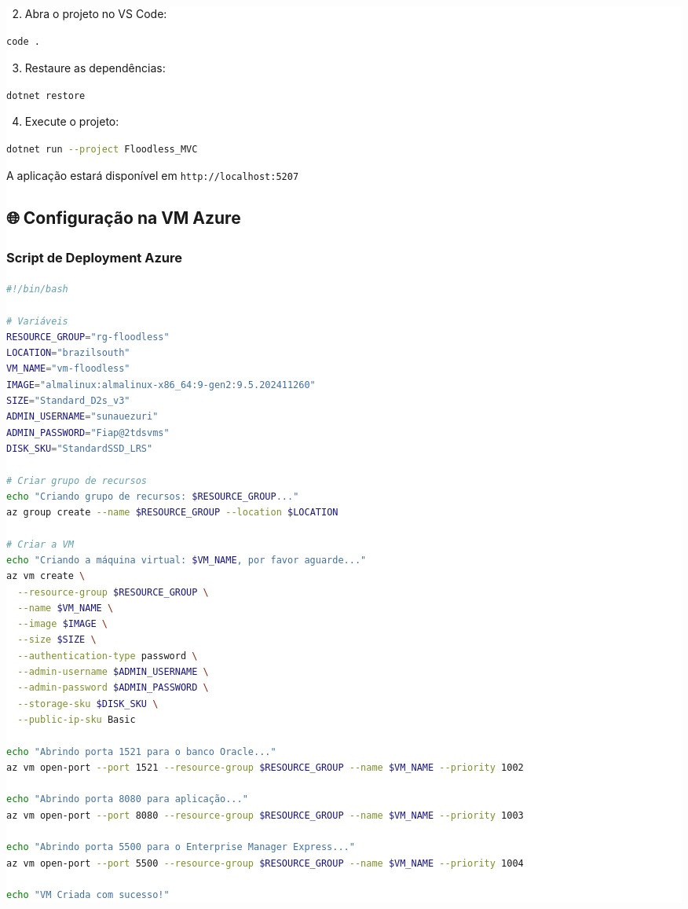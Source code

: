 2. Abra o projeto no VS Code:
```bash
code .
```

3. Restaure as dependências:
```bash
dotnet restore
```

4. Execute o projeto:
```bash
dotnet run --project Floodless_MVC
```

A aplicação estará disponível em `http://localhost:5207`

## 🌐 Configuração na VM Azure

### Script de Deployment Azure

```bash
#!/bin/bash

# Variáveis
RESOURCE_GROUP="rg-floodless"
LOCATION="brazilsouth"
VM_NAME="vm-floodless"
IMAGE="almalinux:almalinux-x86_64:9-gen2:9.5.202411260"
SIZE="Standard_D2s_v3"
ADMIN_USERNAME="sunauezuri"
ADMIN_PASSWORD="Fiap@2tdsvms"
DISK_SKU="StandardSSD_LRS"

# Criar grupo de recursos
echo "Criando grupo de recursos: $RESOURCE_GROUP..."
az group create --name $RESOURCE_GROUP --location $LOCATION

# Criar a VM
echo "Criando a máquina virtual: $VM_NAME, por favor aguarde..."
az vm create \
  --resource-group $RESOURCE_GROUP \
  --name $VM_NAME \
  --image $IMAGE \
  --size $SIZE \
  --authentication-type password \
  --admin-username $ADMIN_USERNAME \
  --admin-password $ADMIN_PASSWORD \
  --storage-sku $DISK_SKU \
  --public-ip-sku Basic

echo "Abrindo porta 1521 para o banco Oracle..."
az vm open-port --port 1521 --resource-group $RESOURCE_GROUP --name $VM_NAME --priority 1002

echo "Abrindo porta 8080 para aplicação..."
az vm open-port --port 8080 --resource-group $RESOURCE_GROUP --name $VM_NAME --priority 1003

echo "Abrindo porta 5500 para o Enterprise Manager Express..."
az vm open-port --port 5500 --resource-group $RESOURCE_GROUP --name $VM_NAME --priority 1004

echo "VM Criada com sucesso!"
```
